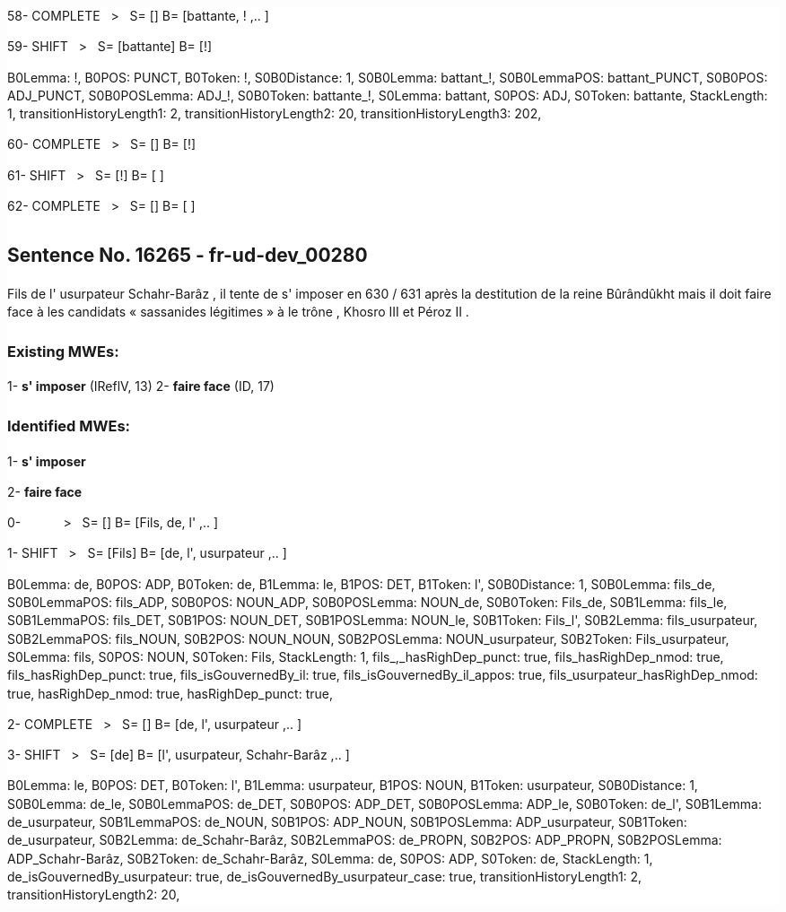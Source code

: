 58- COMPLETE&nbsp;&nbsp;&nbsp;>&nbsp;&nbsp;&nbsp;S= []   B= [battante, ! ,.. ]



59- SHIFT&nbsp;&nbsp;&nbsp;>&nbsp;&nbsp;&nbsp;S= [battante]   B= [!]

B0Lemma: !, B0POS: PUNCT, B0Token: !, S0B0Distance: 1, S0B0Lemma: battant_!, S0B0LemmaPOS: battant_PUNCT, S0B0POS: ADJ_PUNCT, S0B0POSLemma: ADJ_!, S0B0Token: battante_!, S0Lemma: battant, S0POS: ADJ, S0Token: battante, StackLength: 1, transitionHistoryLength1: 2, transitionHistoryLength2: 20, transitionHistoryLength3: 202, 

60- COMPLETE&nbsp;&nbsp;&nbsp;>&nbsp;&nbsp;&nbsp;S= []   B= [!]



61- SHIFT&nbsp;&nbsp;&nbsp;>&nbsp;&nbsp;&nbsp;S= [!]   B= [ ]



62- COMPLETE&nbsp;&nbsp;&nbsp;>&nbsp;&nbsp;&nbsp;S= []   B= [ ]

## Sentence No. 16265 - fr-ud-dev_00280
Fils de l' usurpateur Schahr-Barâz , il tente de s' imposer en 630 / 631 après la destitution de la reine Bûrândûkht mais il doit faire face à les candidats « sassanides légitimes » à le trône , Khosro III et Péroz II . 
### Existing MWEs: 
1- **s' imposer** (IReflV, 13)
2- **faire face** (ID, 17)
### Identified MWEs: 
1- **s' imposer** 

2- **faire face** 




0- &nbsp;&nbsp;&nbsp;&nbsp;&nbsp;&nbsp;&nbsp;&nbsp;&nbsp;&nbsp;&nbsp;>&nbsp;&nbsp;&nbsp;S= []   B= [Fils, de, l' ,.. ]



1- SHIFT&nbsp;&nbsp;&nbsp;>&nbsp;&nbsp;&nbsp;S= [Fils]   B= [de, l', usurpateur ,.. ]

B0Lemma: de, B0POS: ADP, B0Token: de, B1Lemma: le, B1POS: DET, B1Token: l', S0B0Distance: 1, S0B0Lemma: fils_de, S0B0LemmaPOS: fils_ADP, S0B0POS: NOUN_ADP, S0B0POSLemma: NOUN_de, S0B0Token: Fils_de, S0B1Lemma: fils_le, S0B1LemmaPOS: fils_DET, S0B1POS: NOUN_DET, S0B1POSLemma: NOUN_le, S0B1Token: Fils_l', S0B2Lemma: fils_usurpateur, S0B2LemmaPOS: fils_NOUN, S0B2POS: NOUN_NOUN, S0B2POSLemma: NOUN_usurpateur, S0B2Token: Fils_usurpateur, S0Lemma: fils, S0POS: NOUN, S0Token: Fils, StackLength: 1, fils_,_hasRighDep_punct: true, fils_hasRighDep_nmod: true, fils_hasRighDep_punct: true, fils_isGouvernedBy_il: true, fils_isGouvernedBy_il_appos: true, fils_usurpateur_hasRighDep_nmod: true, hasRighDep_nmod: true, hasRighDep_punct: true, 

2- COMPLETE&nbsp;&nbsp;&nbsp;>&nbsp;&nbsp;&nbsp;S= []   B= [de, l', usurpateur ,.. ]



3- SHIFT&nbsp;&nbsp;&nbsp;>&nbsp;&nbsp;&nbsp;S= [de]   B= [l', usurpateur, Schahr-Barâz ,.. ]

B0Lemma: le, B0POS: DET, B0Token: l', B1Lemma: usurpateur, B1POS: NOUN, B1Token: usurpateur, S0B0Distance: 1, S0B0Lemma: de_le, S0B0LemmaPOS: de_DET, S0B0POS: ADP_DET, S0B0POSLemma: ADP_le, S0B0Token: de_l', S0B1Lemma: de_usurpateur, S0B1LemmaPOS: de_NOUN, S0B1POS: ADP_NOUN, S0B1POSLemma: ADP_usurpateur, S0B1Token: de_usurpateur, S0B2Lemma: de_Schahr-Barâz, S0B2LemmaPOS: de_PROPN, S0B2POS: ADP_PROPN, S0B2POSLemma: ADP_Schahr-Barâz, S0B2Token: de_Schahr-Barâz, S0Lemma: de, S0POS: ADP, S0Token: de, StackLength: 1, de_isGouvernedBy_usurpateur: true, de_isGouvernedBy_usurpateur_case: true, transitionHistoryLength1: 2, transitionHistoryLength2: 20, 
